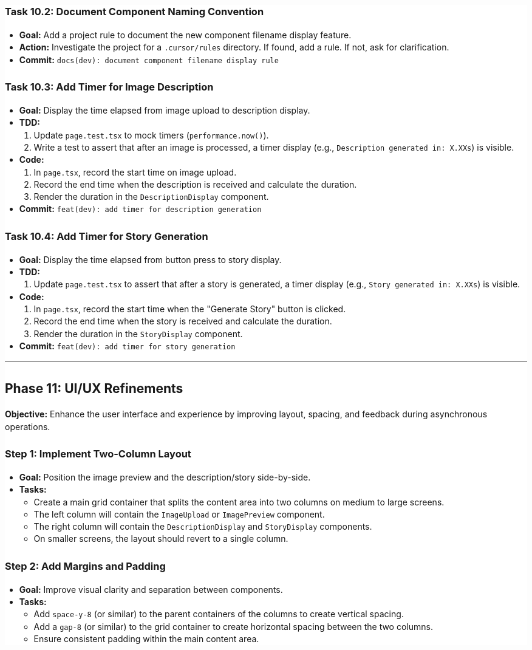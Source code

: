 ### Task 10.2: Document Component Naming Convention
- **Goal:** Add a project rule to document the new component filename display feature.
- **Action:** Investigate the project for a `.cursor/rules` directory. If found, add a rule. If not, ask for clarification.
- **Commit:** `docs(dev): document component filename display rule`

### Task 10.3: Add Timer for Image Description
- **Goal:** Display the time elapsed from image upload to description display.
- **TDD:**
  1. Update `page.test.tsx` to mock timers (`performance.now()`).
  2. Write a test to assert that after an image is processed, a timer display (e.g., `Description generated in: X.XXs`) is visible.
- **Code:**
  1. In `page.tsx`, record the start time on image upload.
  2. Record the end time when the description is received and calculate the duration.
  3. Render the duration in the `DescriptionDisplay` component.
- **Commit:** `feat(dev): add timer for description generation`

### Task 10.4: Add Timer for Story Generation
- **Goal:** Display the time elapsed from button press to story display.
- **TDD:**
  1. Update `page.test.tsx` to assert that after a story is generated, a timer display (e.g., `Story generated in: X.XXs`) is visible.
- **Code:**
  1. In `page.tsx`, record the start time when the "Generate Story" button is clicked.
  2. Record the end time when the story is received and calculate the duration.
  3. Render the duration in the `StoryDisplay` component.
- **Commit:** `feat(dev): add timer for story generation`

---

## Phase 11: UI/UX Refinements

**Objective:** Enhance the user interface and experience by improving layout, spacing, and feedback during asynchronous operations.

### Step 1: Implement Two-Column Layout
- **Goal:** Position the image preview and the description/story side-by-side.
- **Tasks:**
    - Create a main grid container that splits the content area into two columns on medium to large screens.
    - The left column will contain the `ImageUpload` or `ImagePreview` component.
    - The right column will contain the `DescriptionDisplay` and `StoryDisplay` components.
    - On smaller screens, the layout should revert to a single column.

### Step 2: Add Margins and Padding
- **Goal:** Improve visual clarity and separation between components.
- **Tasks:**
    - Add `space-y-8` (or similar) to the parent containers of the columns to create vertical spacing.
    - Add a `gap-8` (or similar) to the grid container to create horizontal spacing between the two columns.
    - Ensure consistent padding within the main content area.
